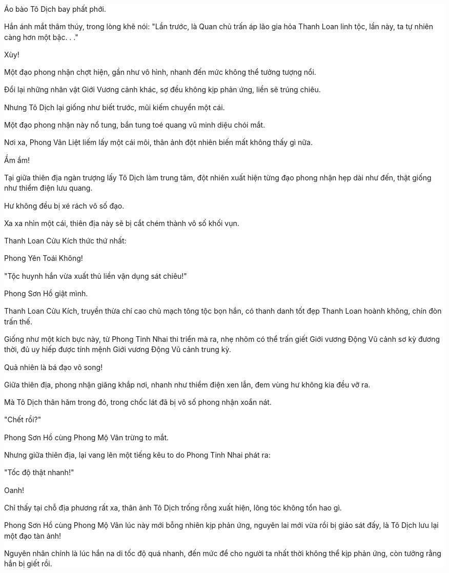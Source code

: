 Áo bào Tô Dịch bay phất phới.

Hắn ánh mắt thâm thúy, trong lòng khẽ nói: "Lần trước, là Quan chủ trấn áp lão gia hỏa Thanh Loan linh tộc, lần này, ta tự nhiên càng hơn một bậc. . ."

Xùy!

Một đạo phong nhận chợt hiện, gần như vô hình, nhanh đến mức không thể tưởng tượng nổi.

Đổi lại những nhân vật Giới Vương cảnh khác, sợ đều không kịp phản ứng, liền sẽ trúng chiêu.

Nhưng Tô Dịch lại giống như biết trước, mũi kiếm chuyển một cái.

Một đạo phong nhận này nổ tung, bắn tung toé quang vũ minh diệu chói mắt.

Nơi xa, Phong Vân Liệt liếm lấy một cái môi, thân ảnh đột nhiên biến mất không thấy gì nữa.

Ầm ầm!

Tại giữa thiên địa ngàn trượng lấy Tô Dịch làm trung tâm, đột nhiên xuất hiện từng đạo phong nhận hẹp dài như đến, thật giống như thiểm điện lưu quang.

Hư không đều bị xé rách vô số đạo.

Xa xa nhìn một cái, thiên địa này sẽ bị cắt chém thành vô số khối vụn.

Thanh Loan Cửu Kích thức thứ nhất:

Phong Yên Toái Không!

"Tộc huynh hắn vừa xuất thủ liền vận dụng sát chiêu!"

Phong Sơn Hồ giật mình.

Thanh Loan Cửu Kích, truyền thừa chí cao chủ mạch tông tộc bọn hắn, có thanh danh tốt đẹp Thanh Loan hoành không, chín đòn trấn thế.

Giống như một kích bực này, từ Phong Tinh Nhai thi triển mà ra, nhẹ nhõm có thể trấn giết Giới vương Động Vũ cảnh sơ kỳ đương thời, đủ uy hiếp được tính mệnh Giới vương Động Vũ cảnh trung kỳ.

Quả nhiên là bá đạo vô song!

Giữa thiên địa, phong nhận giăng khắp nơi, nhanh như thiểm điện xen lẫn, đem vùng hư không kia đều vỡ ra.

Mà Tô Dịch thân hãm trong đó, trong chốc lát đã bị vô số phong nhận xoắn nát.

"Chết rồi?"

Phong Sơn Hồ cùng Phong Mộ Vân trừng to mắt.

Nhưng giữa thiên địa, lại vang lên một tiếng kêu to do Phong Tinh Nhai phát ra:

"Tốc độ thật nhanh!"

Oanh!

Chỉ thấy tại chỗ địa phương rất xa, thân ảnh Tô Dịch trống rỗng xuất hiện, lông tóc không tổn hao gì.

Phong Sơn Hồ cùng Phong Mộ Vân lúc này mới bỗng nhiên kịp phản ứng, nguyên lai mới vừa rồi bị giảo sát đấy, là Tô Dịch lưu lại một đạo tàn ảnh!

Nguyên nhân chính là lúc hắn na di tốc độ quá nhanh, đến mức để cho người ta nhất thời không thể kịp phản ứng, còn tưởng rằng hắn bị giết rồi.
